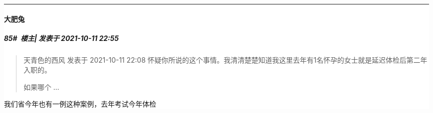 


*****

####  大肥兔  
##### 85#         楼主| 发表于 2021-10-11 22:55


<blockquote>天青色的西风 发表于 2021-10-11 22:08
怀疑你所说的这个事情。我清清楚楚知道我这里去年有1名怀孕的女士就是延迟体检后第二年入职的。


如果哪个 ...</blockquote>
我们省今年也有一例这种案例，去年考试今年体检


